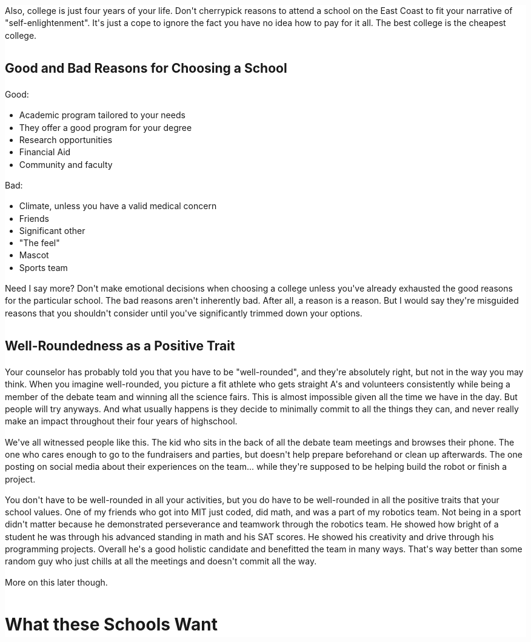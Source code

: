Also, college is just four years of your life. Don't cherrypick reasons to attend a school on the East Coast to fit your narrative of "self-enlightenment". It's just a cope to ignore the fact you have no idea how to pay for it all. The best college is the cheapest college. 

## Good and Bad Reasons for Choosing a School

Good:

- Academic program tailored to your needs
- They offer a good program for your degree
- Research opportunities
- Financial Aid
- Community and faculty
	
Bad:

- Climate, unless you have a valid medical concern
- Friends
- Significant other
- "The feel"
- Mascot
- Sports team
	
Need I say more? Don't make emotional decisions when choosing a college unless you've already exhausted the good reasons for the particular school. The bad reasons aren't inherently bad. After all, a reason is a reason. But I would say they're misguided reasons that you shouldn't consider until you've significantly trimmed down your options.

## Well-Roundedness as a Positive Trait

Your counselor has probably told you that you have to be "well-rounded", and they're absolutely right, but not in the way you may think. When you imagine well-rounded, you picture a fit athlete who gets straight A's and volunteers consistently while being a member of the debate team and winning all the science fairs. This is almost impossible given all the time we have in the day. But people will try anyways. And what usually happens is they decide to minimally commit to all the things they can, and never really make an impact throughout their four years of highschool.

We've all witnessed people like this. The kid who sits in the back of all the debate team meetings and browses their phone. The one who cares enough to go to the fundraisers and parties, but doesn't help prepare beforehand or clean up afterwards. The one posting on social media about their experiences on the team... while they're supposed to be helping build the robot or finish a project.

You don't have to be well-rounded in all your activities, but you do have to be well-rounded in all the positive traits that your school values. One of my friends who got into MIT just coded, did math, and was a part of my robotics team. Not being in a sport didn't matter because he demonstrated perseverance and teamwork through the robotics team. He showed how bright of a student he was through his advanced standing in math and his SAT scores. He showed his creativity and drive through his programming projects. Overall he's a good holistic candidate and benefitted the team in many ways. That's way better than some random guy who just chills at all the meetings and doesn't commit all the way.

More on this later though.

# What these Schools Want
